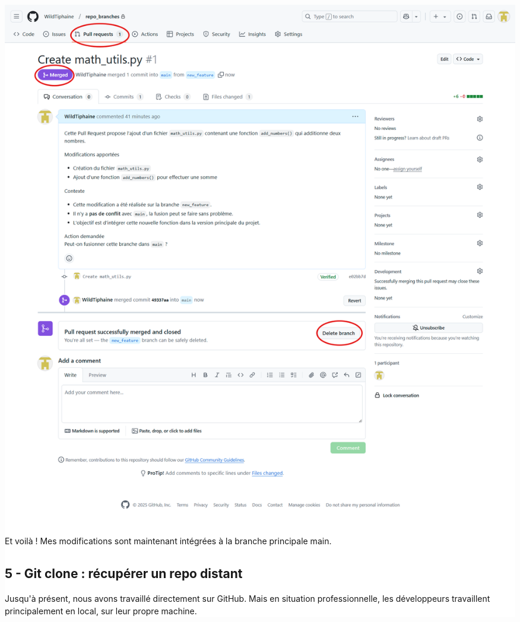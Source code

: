 ![image](images/delete_branch.png)

Et voilà ! Mes modifications sont maintenant intégrées à la branche principale main.

## 5 - Git clone : récupérer un repo distant

Jusqu'à présent, nous avons travaillé directement sur GitHub. 
Mais en situation professionnelle, les développeurs travaillent principalement en local, sur leur propre machine.
